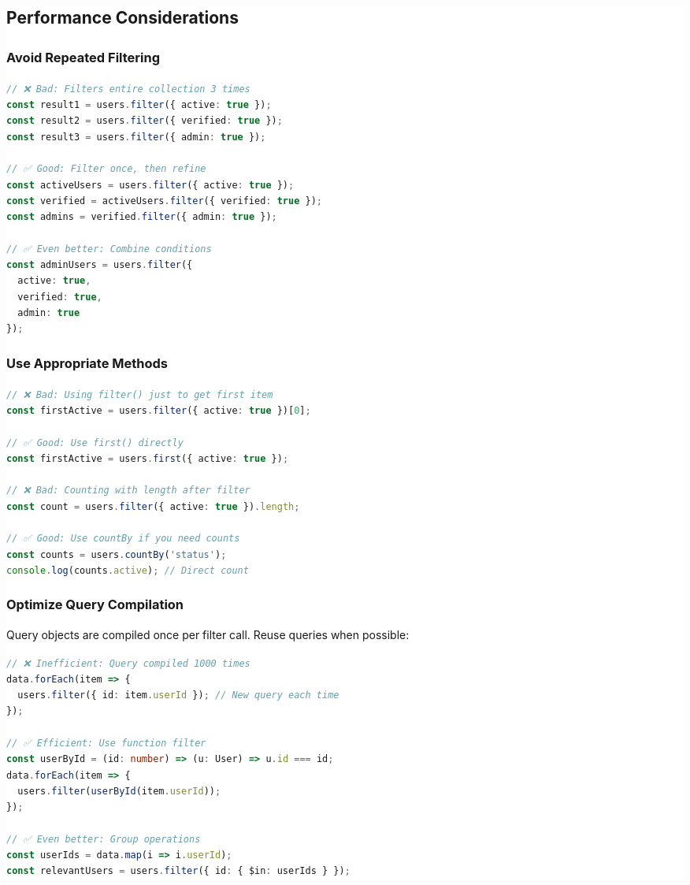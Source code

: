 ## Performance Considerations

### Avoid Repeated Filtering

```typescript
// ❌ Bad: Filters entire collection 3 times
const result1 = users.filter({ active: true });
const result2 = users.filter({ verified: true });
const result3 = users.filter({ admin: true });

// ✅ Good: Filter once, then refine
const activeUsers = users.filter({ active: true });
const verified = activeUsers.filter({ verified: true });
const admins = verified.filter({ admin: true });

// ✅ Even better: Combine conditions
const adminUsers = users.filter({
  active: true,
  verified: true,
  admin: true
});
```

### Use Appropriate Methods

```typescript
// ❌ Bad: Using filter() just to get first item
const firstActive = users.filter({ active: true })[0];

// ✅ Good: Use first() directly
const firstActive = users.first({ active: true });

// ❌ Bad: Counting with length after filter
const count = users.filter({ active: true }).length;

// ✅ Good: Use countBy if you need counts
const counts = users.countBy('status');
console.log(counts.active); // Direct count
```

### Optimize Query Compilation

Query objects are compiled once per filter call. Reuse queries when possible:

```typescript
// ❌ Inefficient: Query compiled 1000 times
data.forEach(item => {
  users.filter({ id: item.userId }); // New query each time
});

// ✅ Efficient: Use function filter
const userById = (id: number) => (u: User) => u.id === id;
data.forEach(item => {
  users.filter(userById(item.userId));
});

// ✅ Even better: Group operations
const userIds = data.map(i => i.userId);
const relevantUsers = users.filter({ id: { $in: userIds } });
```
